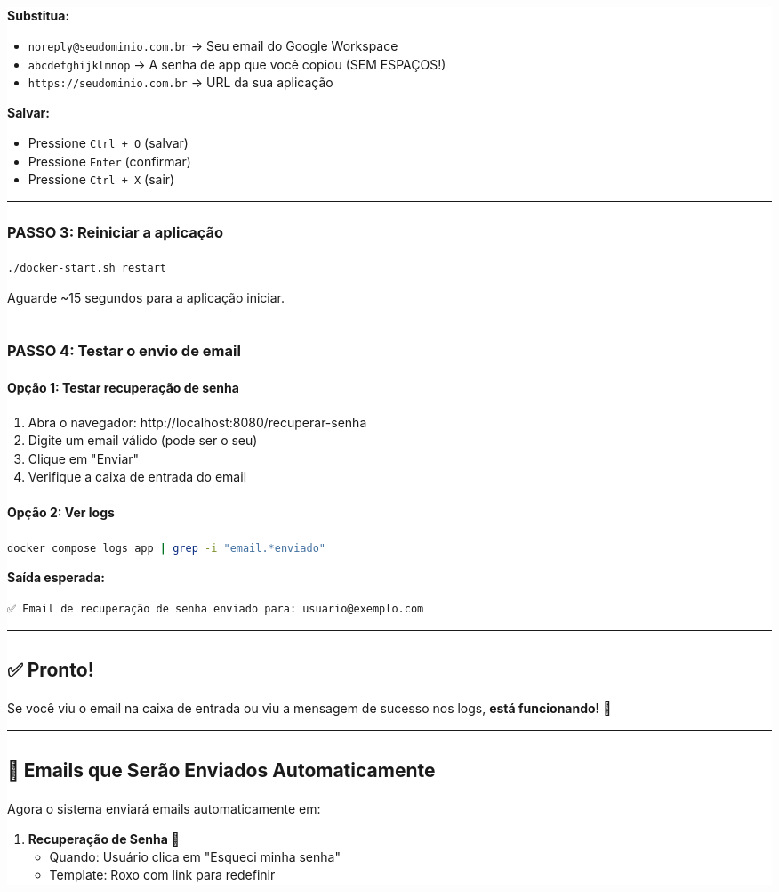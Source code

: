 **Substitua:**
- `noreply@seudominio.com.br` → Seu email do Google Workspace
- `abcdefghijklmnop` → A senha de app que você copiou (SEM ESPAÇOS!)
- `https://seudominio.com.br` → URL da sua aplicação

**Salvar:**
- Pressione `Ctrl + O` (salvar)
- Pressione `Enter` (confirmar)
- Pressione `Ctrl + X` (sair)

---

### **PASSO 3: Reiniciar a aplicação**

```bash
./docker-start.sh restart
```

Aguarde ~15 segundos para a aplicação iniciar.

---

### **PASSO 4: Testar o envio de email**

#### **Opção 1: Testar recuperação de senha**

1. Abra o navegador: http://localhost:8080/recuperar-senha
2. Digite um email válido (pode ser o seu)
3. Clique em "Enviar"
4. Verifique a caixa de entrada do email

#### **Opção 2: Ver logs**

```bash
docker compose logs app | grep -i "email.*enviado"
```

**Saída esperada:**
```
✅ Email de recuperação de senha enviado para: usuario@exemplo.com
```

---

## ✅ Pronto!

Se você viu o email na caixa de entrada ou viu a mensagem de sucesso nos logs, **está funcionando!** 🎉

---

## 📧 Emails que Serão Enviados Automaticamente

Agora o sistema enviará emails automaticamente em:

1. **Recuperação de Senha** 🔐
   - Quando: Usuário clica em "Esqueci minha senha"
   - Template: Roxo com link para redefinir
